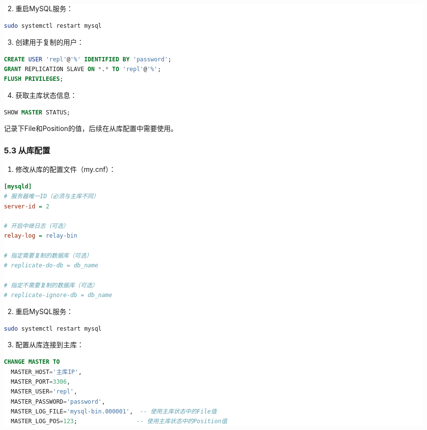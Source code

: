 2. 重启MySQL服务：

```bash
sudo systemctl restart mysql
```

3. 创建用于复制的用户：

```sql
CREATE USER 'repl'@'%' IDENTIFIED BY 'password';
GRANT REPLICATION SLAVE ON *.* TO 'repl'@'%';
FLUSH PRIVILEGES;
```

4. 获取主库状态信息：

```sql
SHOW MASTER STATUS;
```

记录下File和Position的值，后续在从库配置中需要使用。

### 5.3 从库配置

1. 修改从库的配置文件（my.cnf）：

```ini
[mysqld]
# 服务器唯一ID（必须与主库不同）
server-id = 2

# 开启中继日志（可选）
relay-log = relay-bin

# 指定需要复制的数据库（可选）
# replicate-do-db = db_name

# 指定不需要复制的数据库（可选）
# replicate-ignore-db = db_name
```

2. 重启MySQL服务：

```bash
sudo systemctl restart mysql
```

3. 配置从库连接到主库：

```sql
CHANGE MASTER TO
  MASTER_HOST='主库IP',
  MASTER_PORT=3306,
  MASTER_USER='repl',
  MASTER_PASSWORD='password',
  MASTER_LOG_FILE='mysql-bin.000001',  -- 使用主库状态中的File值
  MASTER_LOG_POS=123;                 -- 使用主库状态中的Position值
```
